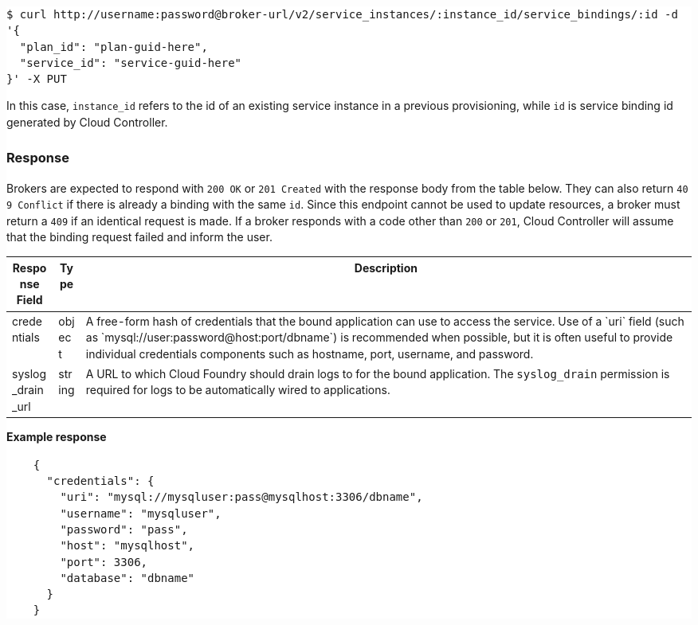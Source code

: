 <pre class="terminal">
$ curl http://username:password@broker-url/v2/service_instances/:instance_id/service_bindings/:id -d '{
  "plan_id": "plan-guid-here",
  "service_id": "service-guid-here"
}' -X PUT
</pre>

In this case, `instance_id` refers to the id of an existing service instance in a previous provisioning, while `id` is service binding id generated by Cloud Controller.

### Response ###

Brokers are expected to respond with `200 OK` or `201 Created` with the response body from the table below. They can also return `409 Conflict` if there is already a binding with the same `id`. Since this endpoint cannot be used to update resources, a broker must return a `409` if an identical request is made. If a broker responds with a code other than `200` or `201`, Cloud Controller will assume that the binding request failed and inform the user.

<table>
<thead>
<tr>
  <th>Response Field</th>
  <th>Type</th>
  <th>Description</th>
</tr>
</thead>
<tbody>
<tr>
  <td>credentials</td>
  <td>object</td>
  <td>A free-form hash of credentials that the bound application can use to access the service. Use of a `uri` field (such as `mysql://user:password@host:port/dbname`) is recommended when possible, but it is often useful to provide individual credentials components such as hostname, port, username, and password.</td>
</tr>
<tr>
  <td>syslog_drain_url</td>
  <td>string</td>
  <td>A URL to which Cloud Foundry should drain logs to for the bound application. The <tt>syslog_drain</tt> permission is required for logs to be automatically wired to applications.</td>
</tr>
</tbody>
</table>

**Example response**

<pre class="terminal">
	{
	  "credentials": {
	    "uri": "mysql://mysqluser:pass@mysqlhost:3306/dbname",
	    "username": "mysqluser",
	    "password": "pass",
	    "host": "mysqlhost",
	    "port": 3306,
	    "database": "dbname"
	  }
	}
</pre>
